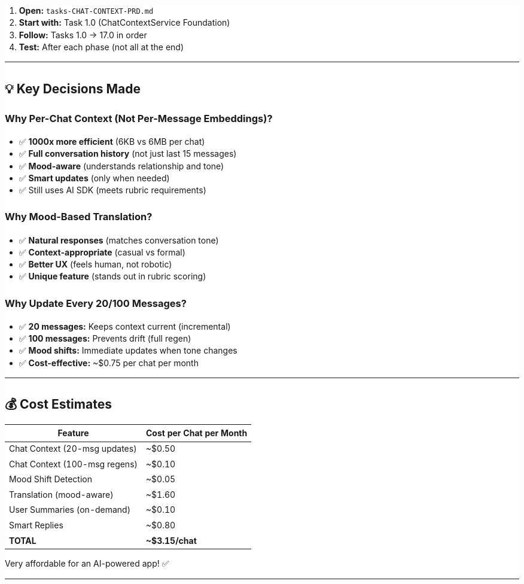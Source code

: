 1. **Open:** `tasks-CHAT-CONTEXT-PRD.md`
2. **Start with:** Task 1.0 (ChatContextService Foundation)
3. **Follow:** Tasks 1.0 → 17.0 in order
4. **Test:** After each phase (not all at the end)

---

## 💡 Key Decisions Made

### **Why Per-Chat Context (Not Per-Message Embeddings)?**
- ✅ **1000x more efficient** (6KB vs 6MB per chat)
- ✅ **Full conversation history** (not just last 15 messages)
- ✅ **Mood-aware** (understands relationship and tone)
- ✅ **Smart updates** (only when needed)
- ✅ Still uses AI SDK (meets rubric requirements)

### **Why Mood-Based Translation?**
- ✅ **Natural responses** (matches conversation tone)
- ✅ **Context-appropriate** (casual vs formal)
- ✅ **Better UX** (feels human, not robotic)
- ✅ **Unique feature** (stands out in rubric scoring)

### **Why Update Every 20/100 Messages?**
- ✅ **20 messages:** Keeps context current (incremental)
- ✅ **100 messages:** Prevents drift (full regen)
- ✅ **Mood shifts:** Immediate updates when tone changes
- ✅ **Cost-effective:** ~$0.75 per chat per month

---

## 💰 Cost Estimates

| Feature | Cost per Chat per Month |
|---------|------------------------|
| Chat Context (20-msg updates) | ~$0.50 |
| Chat Context (100-msg regens) | ~$0.10 |
| Mood Shift Detection | ~$0.05 |
| Translation (mood-aware) | ~$1.60 |
| User Summaries (on-demand) | ~$0.10 |
| Smart Replies | ~$0.80 |
| **TOTAL** | **~$3.15/chat** |

Very affordable for an AI-powered app! ✅

---
